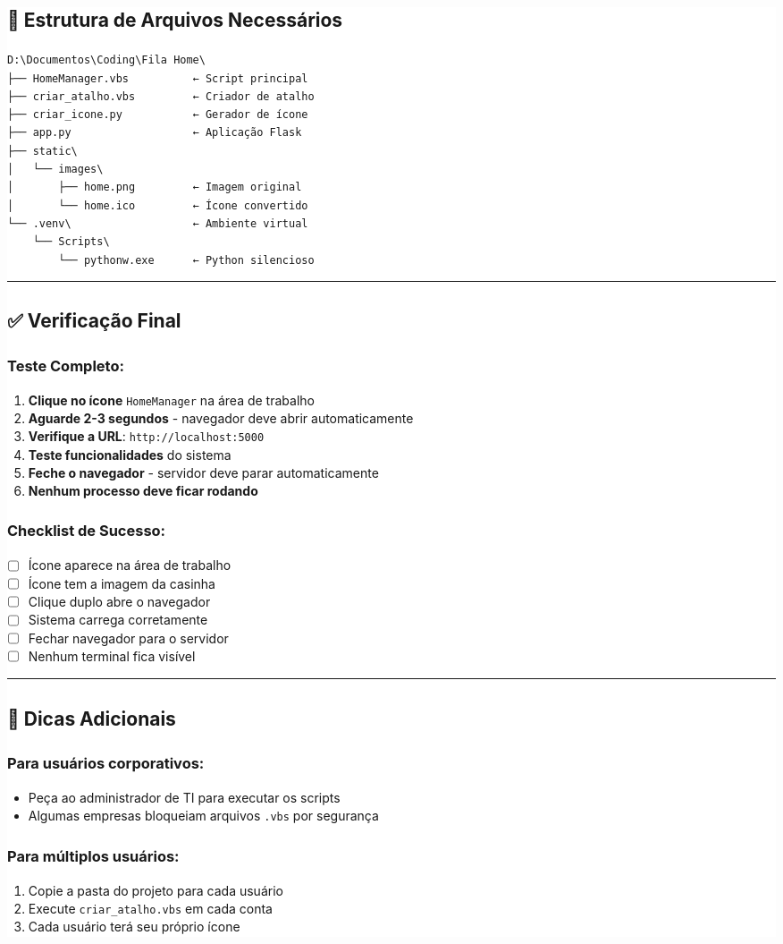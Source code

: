## 📁 **Estrutura de Arquivos Necessários**

```
D:\Documentos\Coding\Fila Home\
├── HomeManager.vbs          ← Script principal
├── criar_atalho.vbs         ← Criador de atalho
├── criar_icone.py           ← Gerador de ícone
├── app.py                   ← Aplicação Flask
├── static\
│   └── images\
│       ├── home.png         ← Imagem original
│       └── home.ico         ← Ícone convertido
└── .venv\                   ← Ambiente virtual
    └── Scripts\
        └── pythonw.exe      ← Python silencioso
```

---

## ✅ **Verificação Final**

### **Teste Completo:**

1. **Clique no ícone** `HomeManager` na área de trabalho
2. **Aguarde 2-3 segundos** - navegador deve abrir automaticamente
3. **Verifique a URL**: `http://localhost:5000`
4. **Teste funcionalidades** do sistema
5. **Feche o navegador** - servidor deve parar automaticamente
6. **Nenhum processo deve ficar rodando**

### **Checklist de Sucesso:**

- [ ] Ícone aparece na área de trabalho
- [ ] Ícone tem a imagem da casinha
- [ ] Clique duplo abre o navegador
- [ ] Sistema carrega corretamente
- [ ] Fechar navegador para o servidor
- [ ] Nenhum terminal fica visível

---

## 🎯 **Dicas Adicionais**

### **Para usuários corporativos:**
- Peça ao administrador de TI para executar os scripts
- Algumas empresas bloqueiam arquivos `.vbs` por segurança

### **Para múltiplos usuários:**
1. Copie a pasta do projeto para cada usuário
2. Execute `criar_atalho.vbs` em cada conta
3. Cada usuário terá seu próprio ícone
